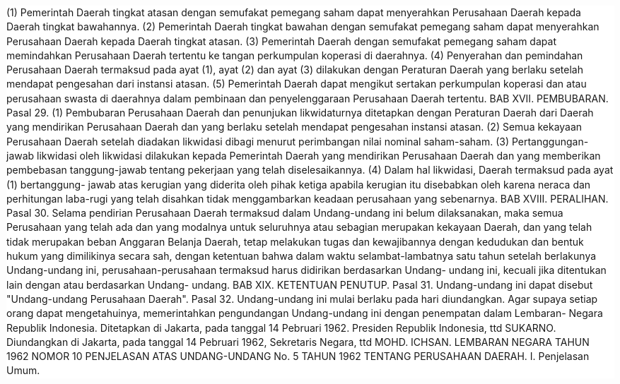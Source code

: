 (1) Pemerintah Daerah tingkat atasan dengan semufakat pemegang saham dapat menyerahkan Perusahaan Daerah kepada Daerah tingkat bawahannya.
(2) Pemerintah Daerah tingkat bawahan dengan semufakat pemegang saham dapat menyerahkan Perusahaan Daerah kepada Daerah tingkat atasan.
(3) Pemerintah Daerah dengan semufakat pemegang saham dapat memindahkan Perusahaan Daerah tertentu ke tangan perkumpulan koperasi di daerahnya.
(4) Penyerahan dan pemindahan Perusahaan Daerah termaksud pada ayat (1), ayat (2) dan ayat (3) dilakukan dengan Peraturan Daerah yang berlaku setelah mendapat pengesahan dari instansi atasan.
(5) Pemerintah Daerah dapat mengikut sertakan perkumpulan koperasi dan atau perusahaan swasta di daerahnya dalam pembinaan dan penyelenggaraan Perusahaan Daerah tertentu. BAB XVII. PEMBUBARAN. Pasal 29.
(1) Pembubaran Perusahaan Daerah dan penunjukan likwidaturnya ditetapkan dengan Peraturan Daerah dari Daerah yang mendirikan Perusahaan Daerah dan yang berlaku setelah mendapat pengesahan instansi atasan.
(2) Semua kekayaan Perusahaan Daerah setelah diadakan likwidasi dibagi menurut perimbangan nilai nominal saham-saham.
(3) Pertanggungan-jawab likwidasi oleh likwidasi dilakukan kepada Pemerintah Daerah yang mendirikan Perusahaan Daerah dan yang memberikan pembebasan tanggung-jawab tentang pekerjaan yang telah diselesaikannya.
(4) Dalam hal likwidasi, Daerah termaksud pada ayat (1) bertanggung- jawab atas kerugian yang diderita oleh pihak ketiga apabila kerugian itu disebabkan oleh karena neraca dan perhitungan laba-rugi yang telah disahkan tidak menggambarkan keadaan perusahaan yang sebenarnya. BAB XVIII. PERALIHAN. Pasal 30. Selama pendirian Perusahaan Daerah termaksud dalam Undang-undang ini belum dilaksanakan, maka semua Perusahaan yang telah ada dan yang modalnya untuk seluruhnya atau sebagian merupakan kekayaan Daerah, dan yang telah tidak merupakan beban Anggaran Belanja Daerah, tetap melakukan tugas dan kewajibannya dengan kedudukan dan bentuk hukum yang dimilikinya secara sah, dengan ketentuan bahwa dalam waktu selambat-lambatnya satu tahun setelah berlakunya Undang-undang ini, perusahaan-perusahaan termaksud harus didirikan berdasarkan Undang- undang ini, kecuali jika ditentukan lain dengan atau berdasarkan Undang- undang. BAB XIX. KETENTUAN PENUTUP. Pasal 31. Undang-undang ini dapat disebut "Undang-undang Perusahaan Daerah". Pasal 32. Undang-undang ini mulai berlaku pada hari diundangkan. Agar supaya setiap orang dapat mengetahuinya, memerintahkan pengundangan Undang-undang ini dengan penempatan dalam Lembaran- Negara Republik Indonesia. Ditetapkan di Jakarta, pada tanggal 14 Pebruari 1962. Presiden Republik Indonesia, ttd SUKARNO. Diundangkan di Jakarta, pada tanggal 14 Pebruari 1962, Sekretaris Negara, ttd MOHD. ICHSAN. LEMBARAN NEGARA TAHUN 1962 NOMOR 10 PENJELASAN ATAS UNDANG-UNDANG No. 5 TAHUN 1962 TENTANG PERUSAHAAN DAERAH. I. Penjelasan Umum.